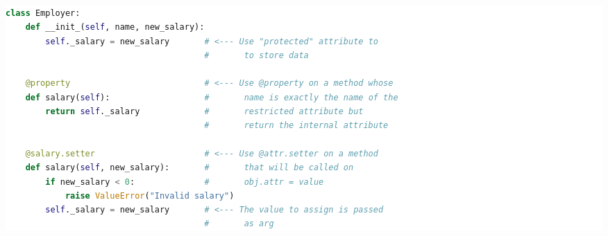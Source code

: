 ```python
class Employer:
    def __init_(self, name, new_salary):
        self._salary = new_salary       # <--- Use "protected" attribute to 
                                        #       to store data

    @property                           # <--- Use @property on a method whose 
    def salary(self):                   #       name is exactly the name of the
        return self._salary             #       restricted attribute but
                                        #       return the internal attribute

    @salary.setter                      # <--- Use @attr.setter on a method 
    def salary(self, new_salary):       #       that will be called on
        if new_salary < 0:              #       obj.attr = value
            raise ValueError("Invalid salary")
        self._salary = new_salary       # <--- The value to assign is passed
                                        #       as arg
```
